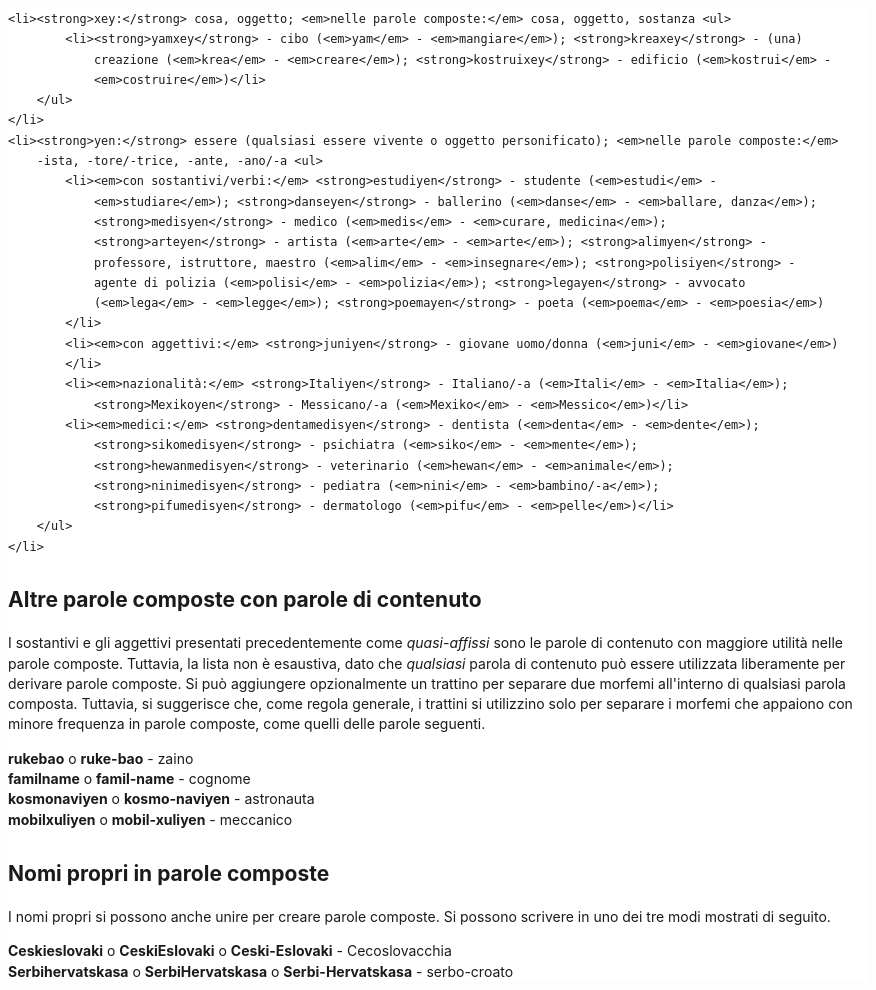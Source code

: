 	<li><strong>xey:</strong> cosa, oggetto; <em>nelle parole composte:</em> cosa, oggetto, sostanza <ul>
			<li><strong>yamxey</strong> - cibo (<em>yam</em> - <em>mangiare</em>); <strong>kreaxey</strong> - (una)
				creazione (<em>krea</em> - <em>creare</em>); <strong>kostruixey</strong> - edificio (<em>kostrui</em> -
				<em>costruire</em>)</li>
		</ul>
	</li>
	<li><strong>yen:</strong> essere (qualsiasi essere vivente o oggetto personificato); <em>nelle parole composte:</em>
		-ista, -tore/-trice, -ante, -ano/-a <ul>
			<li><em>con sostantivi/verbi:</em> <strong>estudiyen</strong> - studente (<em>estudi</em> -
				<em>studiare</em>); <strong>danseyen</strong> - ballerino (<em>danse</em> - <em>ballare, danza</em>);
				<strong>medisyen</strong> - medico (<em>medis</em> - <em>curare, medicina</em>);
				<strong>arteyen</strong> - artista (<em>arte</em> - <em>arte</em>); <strong>alimyen</strong> -
				professore, istruttore, maestro (<em>alim</em> - <em>insegnare</em>); <strong>polisiyen</strong> -
				agente di polizia (<em>polisi</em> - <em>polizia</em>); <strong>legayen</strong> - avvocato
				(<em>lega</em> - <em>legge</em>); <strong>poemayen</strong> - poeta (<em>poema</em> - <em>poesia</em>)
			</li>
			<li><em>con aggettivi:</em> <strong>juniyen</strong> - giovane uomo/donna (<em>juni</em> - <em>giovane</em>)
			</li>
			<li><em>nazionalità:</em> <strong>Italiyen</strong> - Italiano/-a (<em>Itali</em> - <em>Italia</em>);
				<strong>Mexikoyen</strong> - Messicano/-a (<em>Mexiko</em> - <em>Messico</em>)</li>
			<li><em>medici:</em> <strong>dentamedisyen</strong> - dentista (<em>denta</em> - <em>dente</em>);
				<strong>sikomedisyen</strong> - psichiatra (<em>siko</em> - <em>mente</em>);
				<strong>hewanmedisyen</strong> - veterinario (<em>hewan</em> - <em>animale</em>);
				<strong>ninimedisyen</strong> - pediatra (<em>nini</em> - <em>bambino/-a</em>);
				<strong>pifumedisyen</strong> - dermatologo (<em>pifu</em> - <em>pelle</em>)</li>
		</ul>
	</li>
</ul>
<h2>Altre parole composte con parole di contenuto</h2>
<p>I sostantivi e gli aggettivi presentati precedentemente come <em>quasi-affissi</em> sono le parole di contenuto con
	maggiore utilità nelle parole composte. Tuttavia, la lista non è esaustiva, dato che <em>qualsiasi</em> parola di
	contenuto può essere utilizzata liberamente per derivare parole composte. Si può aggiungere opzionalmente un
	trattino per separare due morfemi all'interno di qualsiasi parola composta. Tuttavia, si suggerisce che, come regola
	generale, i trattini si utilizzino solo per separare i morfemi che appaiono con minore frequenza in parole composte,
	come quelli delle parole seguenti.</p>
<p><strong>rukebao</strong> o <strong>ruke-bao</strong> - zaino<br />
	<strong>familname</strong> o <strong>famil-name</strong> - cognome<br />
	<strong>kosmonaviyen</strong> o <strong>kosmo-naviyen</strong> - astronauta<br />
	<strong>mobilxuliyen</strong> o <strong>mobil-xuliyen</strong> - meccanico
</p>
<h2>Nomi propri in parole composte</h2>
<p>I nomi propri si possono anche unire per creare parole composte. Si possono scrivere in uno dei tre modi mostrati di
	seguito.</p>
<p><strong>Ceskieslovaki</strong> o <strong>CeskiEslovaki</strong> o <strong>Ceski-Eslovaki</strong> -
	Cecoslovacchia<br />
	<strong>Serbihervatskasa</strong> o <strong>SerbiHervatskasa</strong> o <strong>Serbi-Hervatskasa</strong> -
	serbo-croato<br />